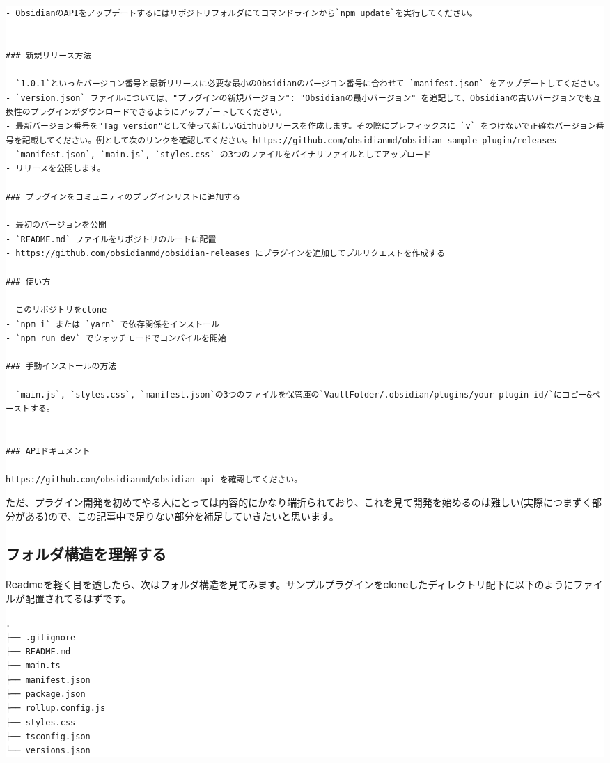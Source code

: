 ```md:Readme日本語訳
- ObsidianのAPIをアップデートするにはリポジトリフォルダにてコマンドラインから`npm update`を実行してください。


### 新規リリース方法

- `1.0.1`といったバージョン番号と最新リリースに必要な最小のObsidianのバージョン番号に合わせて `manifest.json` をアップデートしてください。
- `version.json` ファイルについては、"プラグインの新規バージョン": "Obsidianの最小バージョン" を追記して、Obsidianの古いバージョンでも互換性のプラグインがダウンロードできるようにアップデートしてください。
- 最新バージョン番号を"Tag version"として使って新しいGithubリリースを作成します。その際にプレフィックスに `v` をつけないで正確なバージョン番号を記載してください。例として次のリンクを確認してください。https://github.com/obsidianmd/obsidian-sample-plugin/releases
- `manifest.json`, `main.js`, `styles.css` の3つのファイルをバイナリファイルとしてアップロード
- リリースを公開します。

### プラグインをコミュニティのプラグインリストに追加する

- 最初のバージョンを公開
- `README.md` ファイルをリポジトリのルートに配置
- https://github.com/obsidianmd/obsidian-releases にプラグインを追加してプルリクエストを作成する

### 使い方

- このリポジトリをclone
- `npm i` または `yarn` で依存関係をインストール
- `npm run dev` でウォッチモードでコンパイルを開始

### 手動インストールの方法

- `main.js`, `styles.css`, `manifest.json`の3つのファイルを保管庫の`VaultFolder/.obsidian/plugins/your-plugin-id/`にコピー&ペーストする。
  

### APIドキュメント

https://github.com/obsidianmd/obsidian-api を確認してください。

```

ただ、プラグイン開発を初めてやる人にとっては内容的にかなり端折られており、これを見て開発を始めるのは難しい(実際につまずく部分がある)ので、この記事中で足りない部分を補足していきたいと思います。

## フォルダ構造を理解する
Readmeを軽く目を透したら、次はフォルダ構造を見てみます。サンプルプラグインをcloneしたディレクトリ配下に以下のようにファイルが配置されてるはずです。

```shell
.
├── .gitignore
├── README.md
├── main.ts
├── manifest.json
├── package.json
├── rollup.config.js
├── styles.css
├── tsconfig.json
└── versions.json
```
